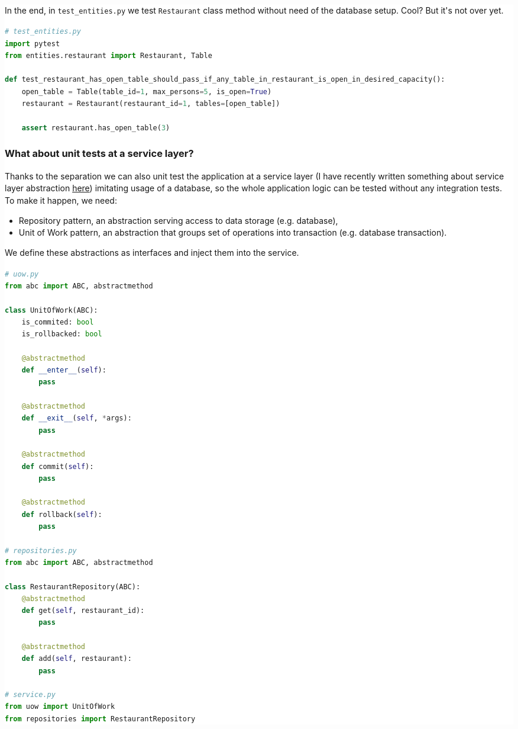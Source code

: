In the end, in `test_entities.py` we test `Restaurant` class method without need of the database setup. Cool? But it's not over yet.
```python
# test_entities.py
import pytest
from entities.restaurant import Restaurant, Table

def test_restaurant_has_open_table_should_pass_if_any_table_in_restaurant_is_open_in_desired_capacity():
    open_table = Table(table_id=1, max_persons=5, is_open=True)
    restaurant = Restaurant(restaurant_id=1, tables=[open_table])

    assert restaurant.has_open_table(3)
```

### What about unit tests at a service layer?
Thanks to the separation we can also unit test the application at a service layer (I have recently written something about service layer abstraction [here](https://jorzel.hashnode.dev/flask-mvt-refactor-to-service-layer)) imitating usage of a database, so the whole application logic can be tested without any integration tests. To make it happen, we need:
- Repository pattern, an abstraction serving access to data storage (e.g. database),
- Unit of Work pattern, an abstraction that groups set of operations into transaction (e.g. database transaction).

We define these abstractions as interfaces and inject them into the service.

```python
# uow.py
from abc import ABC, abstractmethod

class UnitOfWork(ABC):
    is_commited: bool
    is_rollbacked: bool

    @abstractmethod
    def __enter__(self):
        pass

    @abstractmethod
    def __exit__(self, *args):
        pass

    @abstractmethod
    def commit(self):
        pass

    @abstractmethod
    def rollback(self):
        pass

# repositories.py
from abc import ABC, abstractmethod

class RestaurantRepository(ABC):
    @abstractmethod
    def get(self, restaurant_id):
        pass

    @abstractmethod
    def add(self, restaurant):
        pass

# service.py
from uow import UnitOfWork
from repositories import RestaurantRepository
```
